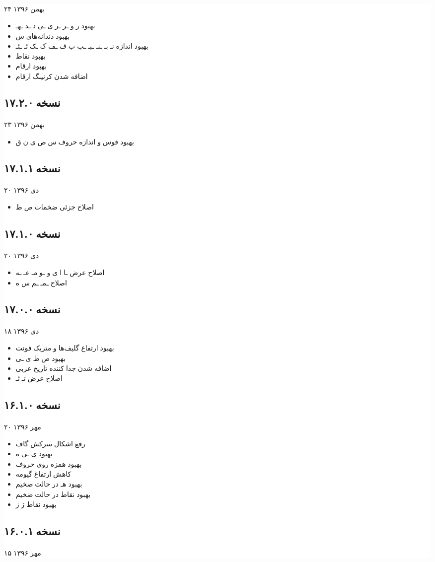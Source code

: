 ۲۴ بهمن ۱۳۹۶

- بهبود ر و ـر ـر ی ـی د ـد ـهـ
- بهبود دندانه‌های س
- بهبود اندازه نـ بـ ـنـ ـبـ ـب ب ف ـف ک ـک ئـ ـئـ
- بهبود نقاط
- بهبود ارقام
- اضافه شدن کرنینگ ارقام

## نسخه ۱۷.۲.۰

۲۳ بهمن ۱۳۹۶

- بهبود قوس و اندازه حروف س ص ی ن ق

## نسخه ۱۷.۱.۱

۲۰ دی ۱۳۹۶

- اصلاح جزئی ضخمات ص ط

## نسخه ۱۷.۱.۰

۲۰ دی ۱۳۹۶

- اصلاح عرض ـا ا ی و ـو مـ عـ ـه
- اصلاح ـمـ ـم س ه

## نسخه ۱۷.۰.۰

۱۸ دی ۱۳۹۶

- بهبود ارتفاع گلیف‌ها و متریک فونت
- بهبود ص ط ی ـی
- اضافه شدن جدا کننده تاریخ عربی
- اصلاح عرض تـ ثـ

## نسخه ۱۶.۱.۰

۲۰ مهر ۱۳۹۶

- رفع اشکال سرکش گاف
- بهبود ی ـی ه
- بهبود همزه روی حروف
- کاهش ارتفاغ گیومه
- بهبود هـ در حالت ضخیم
- بهبود نقاط در حالت ضخیم
- بهبود نقاط ژ ز

## نسخه ۱۶.۰.۱

۱۵ مهر ۱۳۹۶
